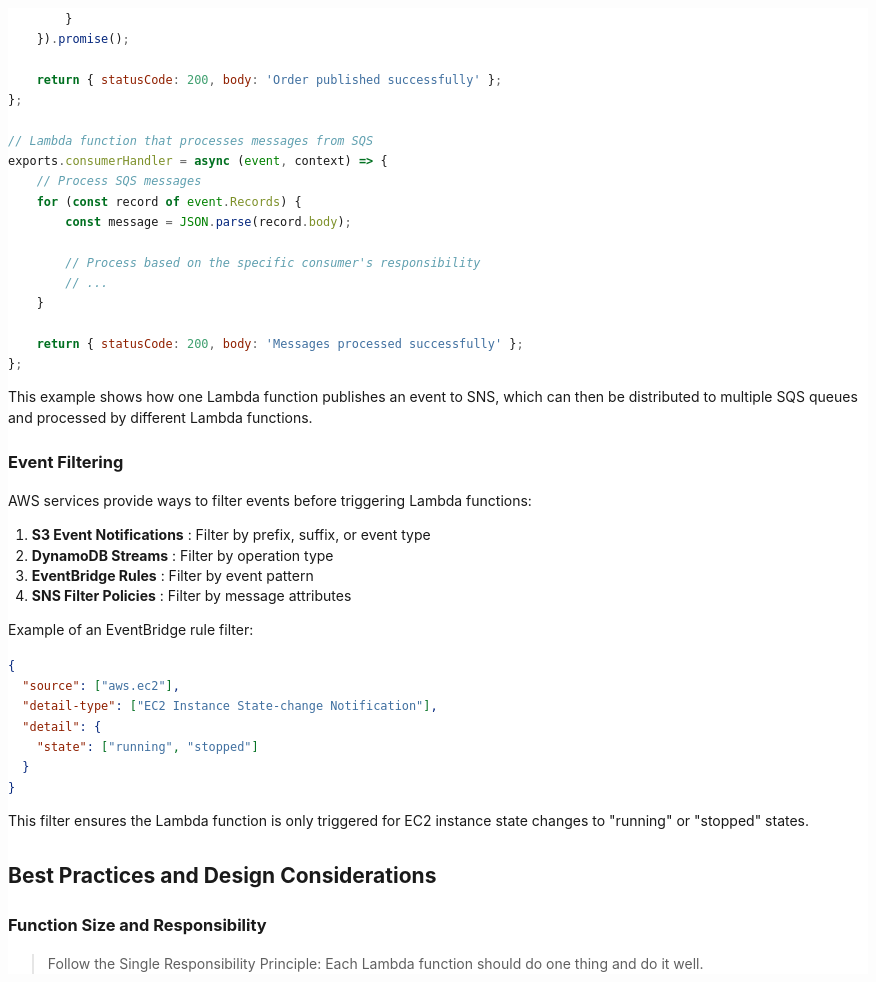 ```javascript
        }
    }).promise();
  
    return { statusCode: 200, body: 'Order published successfully' };
};

// Lambda function that processes messages from SQS
exports.consumerHandler = async (event, context) => {
    // Process SQS messages
    for (const record of event.Records) {
        const message = JSON.parse(record.body);
      
        // Process based on the specific consumer's responsibility
        // ...
    }
  
    return { statusCode: 200, body: 'Messages processed successfully' };
};
```

This example shows how one Lambda function publishes an event to SNS, which can then be distributed to multiple SQS queues and processed by different Lambda functions.

### Event Filtering

AWS services provide ways to filter events before triggering Lambda functions:

1. **S3 Event Notifications** : Filter by prefix, suffix, or event type
2. **DynamoDB Streams** : Filter by operation type
3. **EventBridge Rules** : Filter by event pattern
4. **SNS Filter Policies** : Filter by message attributes

Example of an EventBridge rule filter:

```json
{
  "source": ["aws.ec2"],
  "detail-type": ["EC2 Instance State-change Notification"],
  "detail": {
    "state": ["running", "stopped"]
  }
}
```

This filter ensures the Lambda function is only triggered for EC2 instance state changes to "running" or "stopped" states.

## Best Practices and Design Considerations

### Function Size and Responsibility

> Follow the Single Responsibility Principle: Each Lambda function should do one thing and do it well.
